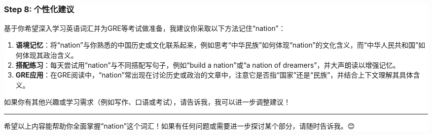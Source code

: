 
### Step 8: 个性化建议

基于你希望深入学习英语词汇并为GRE等考试做准备，我建议你采取以下方法记住“nation”：
1. **语境记忆**：将“nation”与你熟悉的中国历史或文化联系起来，例如思考“中华民族”如何体现“nation”的文化含义，而“中华人民共和国”如何体现其政治含义。
2. **搭配练习**：每天尝试用“nation”与不同搭配写句子，例如“build a nation”或“a nation of dreamers”，并大声朗读以增强记忆。
3. **GRE应用**：在GRE阅读中，“nation”常出现在讨论历史或政治的文章中，注意它是否指“国家”还是“民族”，并结合上下文理解其具体含义。

如果你有其他兴趣或学习需求（例如写作、口语或考试），请告诉我，我可以进一步调整建议！

---

希望以上内容能帮助你全面掌握“nation”这个词汇！如果有任何问题或需要进一步探讨某个部分，请随时告诉我。😊